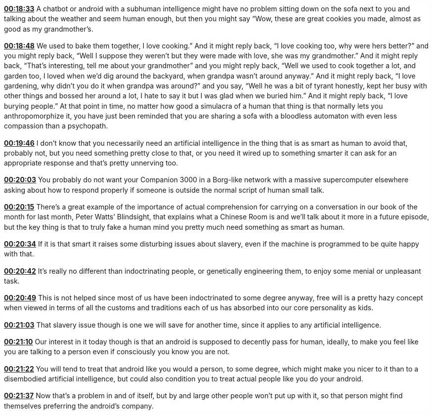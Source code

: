 **[00:18:33](https://youtube.com/watch?v=IcvfmIBqkQU&t=00h18m33s)**  A chatbot or android with a subhuman intelligence might have no problem sitting down on the sofa next to you and talking about the weather and seem human enough, but then you might say “Wow, these are great cookies you made, almost as good as my grandmother’s. 

**[00:18:48](https://youtube.com/watch?v=IcvfmIBqkQU&t=00h18m48s)**  We used to bake them together, I love cooking.” And it might reply back, “I love cooking too, why were hers better?” and you might reply back, “Well I suppose they weren’t but they were made with love, she was my grandmother.” And it might reply back, “That’s interesting, tell me about your grandmother” and you might reply back, “Well we used to cook together a lot, and garden too, I loved when we’d dig around the backyard, when grandpa wasn’t around anyway.” And it might reply back, “I love gardening, why didn’t you do it when grandpa was around?” and you say, “Well he was a bit of tyrant honestly, kept her busy with other things and bossed her around a lot, I hate to say it but I was glad when we buried him.” And it might reply back, “I love burying people.” At that point in time, no matter how good a simulacra of a human that thing is that normally lets you anthropomorphize it, you have just been reminded that you are sharing a sofa with a bloodless automaton with even less compassion than a psychopath. 

**[00:19:46](https://youtube.com/watch?v=IcvfmIBqkQU&t=00h19m46s)**  I don’t know that you necessarily need an artificial intelligence in the thing that is as smart as human to avoid that, probably not, but you need something pretty close to that, or you need it wired up to something smarter it can ask for an appropriate response and that’s pretty unnerving too. 

**[00:20:03](https://youtube.com/watch?v=IcvfmIBqkQU&t=00h20m03s)**  You probably do not want your Companion 3000 in a Borg-like network with a massive supercomputer elsewhere asking about how to respond properly if someone is outside the normal script of human small talk. 

**[00:20:15](https://youtube.com/watch?v=IcvfmIBqkQU&t=00h20m15s)**  There’s a great example of the importance of actual comprehension for carrying on a conversation in our book of the month for last month, Peter Watts’ Blindsight, that explains what a Chinese Room is and we’ll talk about it more in a future episode, but the key thing is that to truly fake a human mind you pretty much need something as smart as human. 

**[00:20:34](https://youtube.com/watch?v=IcvfmIBqkQU&t=00h20m34s)**  If it is that smart it raises some disturbing issues about slavery, even if the machine is programmed to be quite happy with that. 

**[00:20:42](https://youtube.com/watch?v=IcvfmIBqkQU&t=00h20m42s)**  It’s really no different than indoctrinating people, or genetically engineering them, to enjoy some menial or unpleasant task. 

**[00:20:49](https://youtube.com/watch?v=IcvfmIBqkQU&t=00h20m49s)**  This is not helped since most of us have been indoctrinated to some degree anyway, free will is a pretty hazy concept when viewed in terms of all the customs and traditions each of us has absorbed into our core personality as kids. 

**[00:21:03](https://youtube.com/watch?v=IcvfmIBqkQU&t=00h21m03s)**  That slavery issue though is one we will save for another time, since it applies to any artificial intelligence. 

**[00:21:10](https://youtube.com/watch?v=IcvfmIBqkQU&t=00h21m10s)**  Our interest in it today though is that an android is supposed to decently pass for human, ideally, to make you feel like you are talking to a person even if consciously you know you are not. 

**[00:21:22](https://youtube.com/watch?v=IcvfmIBqkQU&t=00h21m22s)**  You will tend to treat that android like you would a person, to some degree, which might make you nicer to it than to a disembodied artificial intelligence, but could also condition you to treat actual people like you do your android. 

**[00:21:37](https://youtube.com/watch?v=IcvfmIBqkQU&t=00h21m37s)**  Now that’s a problem in and of itself, but by and large other people won’t put up with it, so that person might find themselves preferring the android’s company. 
